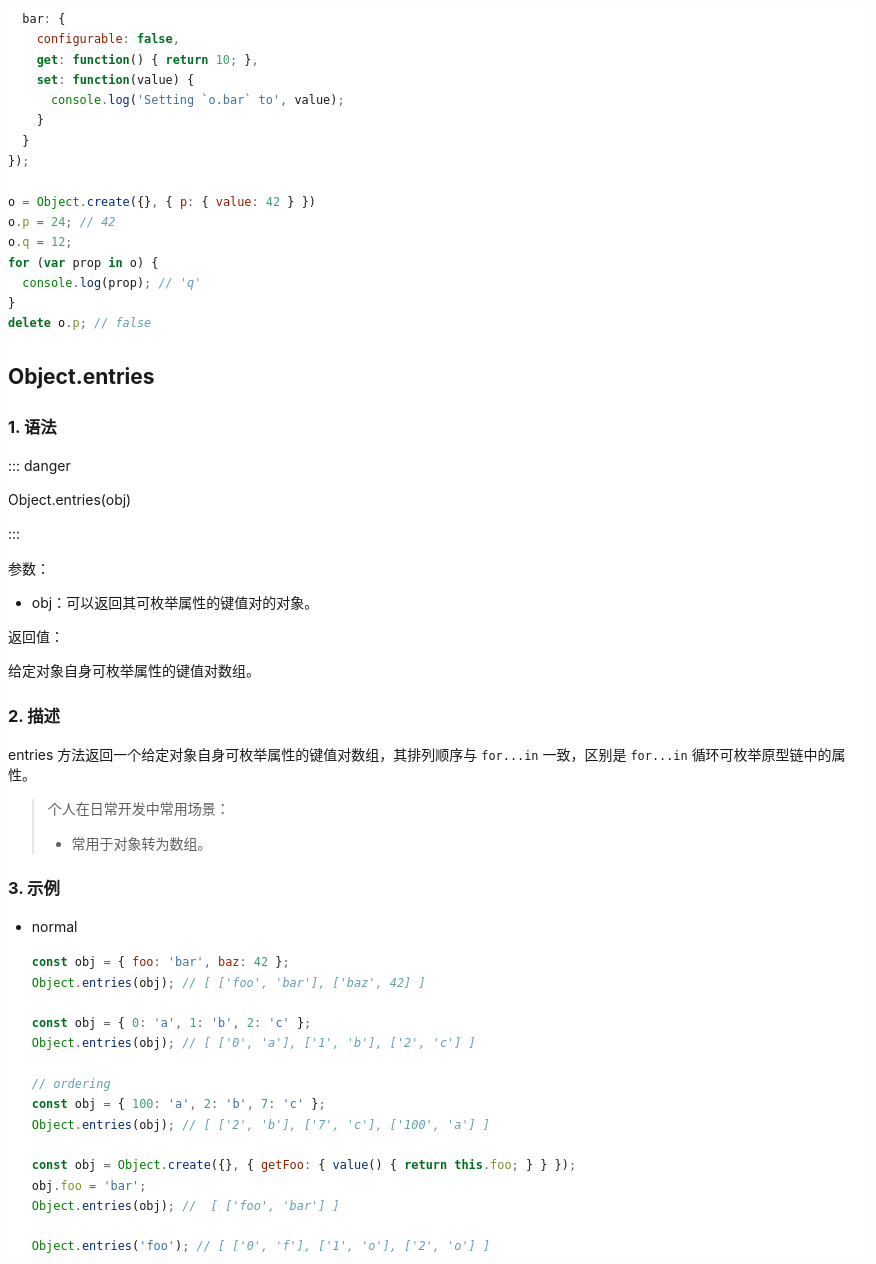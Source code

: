  ```js
    bar: {
      configurable: false,
      get: function() { return 10; },
      set: function(value) {
        console.log('Setting `o.bar` to', value);
      }
    }
  });
  
  o = Object.create({}, { p: { value: 42 } })
  o.p = 24; // 42
  o.q = 12;
  for (var prop in o) {
    console.log(prop); // 'q'
  }
  delete o.p; // false
  ```



## Object.entries

### 1. 语法

::: danger

Object.entries(obj)

:::

参数：

- obj：可以返回其可枚举属性的键值对的对象。

返回值：

给定对象自身可枚举属性的键值对数组。

### 2. 描述

entries 方法返回一个给定对象自身可枚举属性的键值对数组，其排列顺序与 `for...in` 一致，区别是 `for...in` 循环可枚举原型链中的属性。

>  个人在日常开发中常用场景：
>
> - 常用于对象转为数组。

### 3. 示例

+ normal

  ```js
  const obj = { foo: 'bar', baz: 42 };
  Object.entries(obj); // [ ['foo', 'bar'], ['baz', 42] ]
  
  const obj = { 0: 'a', 1: 'b', 2: 'c' };
  Object.entries(obj); // [ ['0', 'a'], ['1', 'b'], ['2', 'c'] ]
  
  // ordering
  const obj = { 100: 'a', 2: 'b', 7: 'c' };
  Object.entries(obj); // [ ['2', 'b'], ['7', 'c'], ['100', 'a'] ]
  
  const obj = Object.create({}, { getFoo: { value() { return this.foo; } } });
  obj.foo = 'bar';
  Object.entries(obj); //  [ ['foo', 'bar'] ]
  
  Object.entries('foo'); // [ ['0', 'f'], ['1', 'o'], ['2', 'o'] ]
  ```
